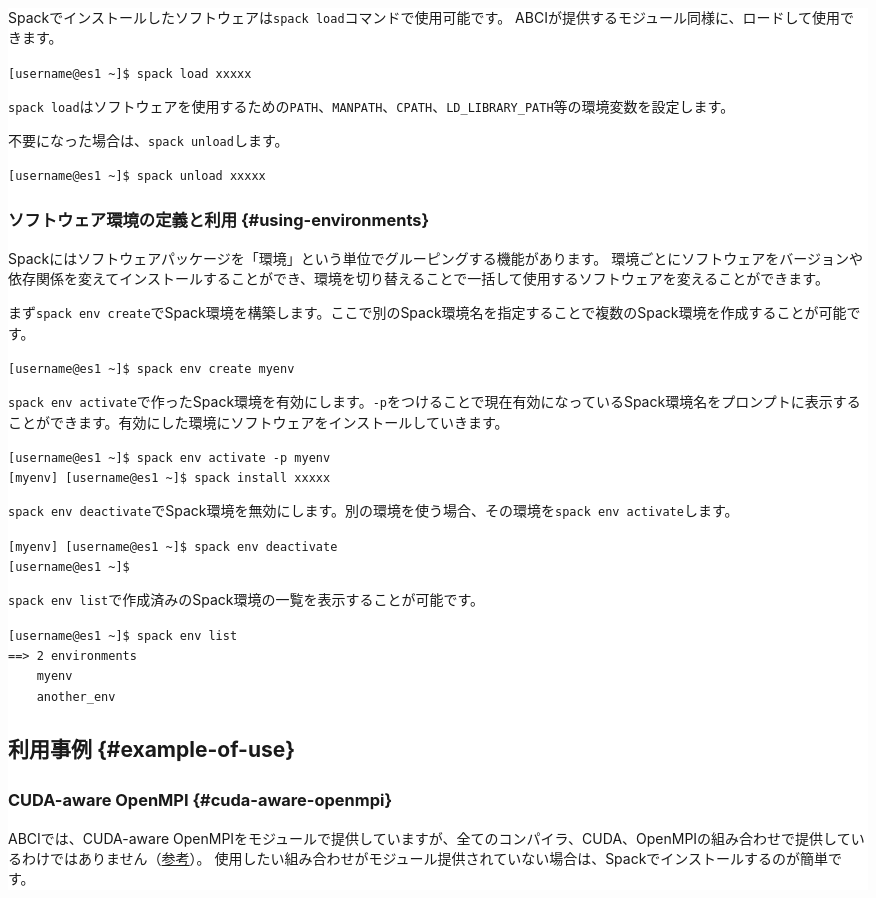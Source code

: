 Spackでインストールしたソフトウェアは`spack load`コマンドで使用可能です。
ABCIが提供するモジュール同様に、ロードして使用できます。

```Console
[username@es1 ~]$ spack load xxxxx
```

`spack load`はソフトウェアを使用するための`PATH`、`MANPATH`、`CPATH`、`LD_LIBRARY_PATH`等の環境変数を設定します。

不要になった場合は、`spack unload`します。

```Console
[username@es1 ~]$ spack unload xxxxx
```


### ソフトウェア環境の定義と利用 {#using-environments}

Spackにはソフトウェアパッケージを「環境」という単位でグルーピングする機能があります。
環境ごとにソフトウェアをバージョンや依存関係を変えてインストールすることができ、環境を切り替えることで一括して使用するソフトウェアを変えることができます。

まず`spack env create`でSpack環境を構築します。ここで別のSpack環境名を指定することで複数のSpack環境を作成することが可能です。

```Console
[username@es1 ~]$ spack env create myenv
```

`spack env activate`で作ったSpack環境を有効にします。`-p`をつけることで現在有効になっているSpack環境名をプロンプトに表示することができます。有効にした環境にソフトウェアをインストールしていきます。

```Console
[username@es1 ~]$ spack env activate -p myenv
[myenv] [username@es1 ~]$ spack install xxxxx
```

`spack env deactivate`でSpack環境を無効にします。別の環境を使う場合、その環境を`spack env activate`します。

```Console
[myenv] [username@es1 ~]$ spack env deactivate
[username@es1 ~]$
```

`spack env list`で作成済みのSpack環境の一覧を表示することが可能です。

```Console
[username@es1 ~]$ spack env list
==> 2 environments
    myenv
    another_env
```


## 利用事例 {#example-of-use}

### CUDA-aware OpenMPI {#cuda-aware-openmpi}

ABCIでは、CUDA-aware OpenMPIをモジュールで提供していますが、全てのコンパイラ、CUDA、OpenMPIの組み合わせで提供しているわけではありません（[参考](https://docs.abci.ai/ja/08/#open-mpi)）。
使用したい組み合わせがモジュール提供されていない場合は、Spackでインストールするのが簡単です。
